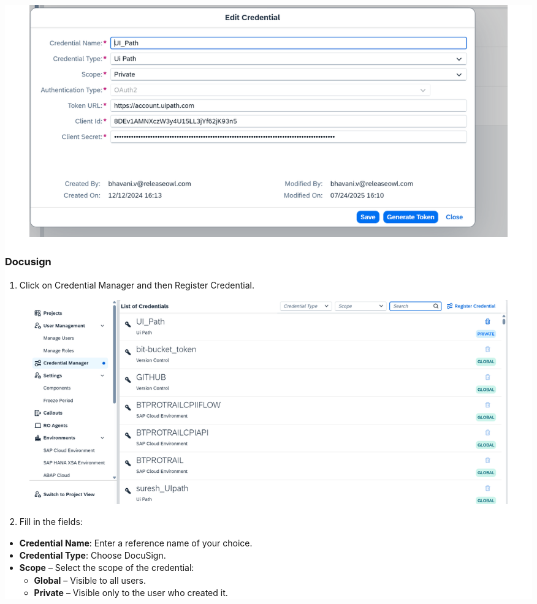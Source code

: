<figure><img src="../../.gitbook/assets/image (18) (1).png" alt=""><figcaption></figcaption></figure>

### **Docusign**

1. Click on Credential Manager and then Register Credential.

<figure><img src="../../.gitbook/assets/image (19).png" alt=""><figcaption></figcaption></figure>

2. Fill in the fields:

* **Credential Name**: Enter a reference name of your choice.
* **Credential Type**: Choose DocuSign.
* **Scope** – Select the scope of the credential:
  * **Global** – Visible to all users.
  * **Private** – Visible only to the user who created it.
